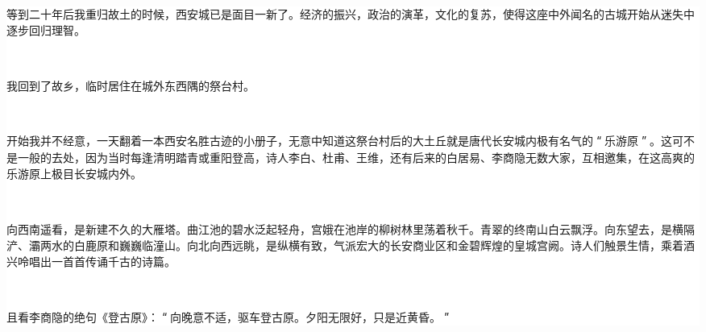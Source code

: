   <span class="s1">
   等到二十年后我重归故土的时候，西安城已是面目一新了。经济的振兴，政治的演革，文化的复苏，使得这座中外闻名的古城开始从迷失中逐步回归理智。
  </span>
 </p>
 <p class="p1">
  <span class="s1">
  </span>
  <br/>
 </p>
 <p class="p2">
  <span class="s1">
   我回到了故乡，临时居住在城外东西隅的祭台村。
  </span>
 </p>
 <p class="p1">
  <span class="s1">
  </span>
  <br/>
 </p>
 <p class="p2">
  <span class="s1">
   开始我并不经意，一天翻着一本西安名胜古迹的小册子，无意中知道这祭台村后的大土丘就是唐代长安城内极有名气的
  </span>
  <span class="s2">
   “
  </span>
  <span class="s1">
   乐游原
  </span>
  <span class="s2">
   ”
  </span>
  <span class="s1">
   。这可不是一般的去处，因为当时每逢清明踏青或重阳登高，诗人李白、杜甫、王维，还有后来的白居易、李商隐无数大家，互相邀集，在这高爽的乐游原上极目长安城内外。
  </span>
 </p>
 <p class="p1">
  <span class="s1">
  </span>
  <br/>
 </p>
 <p class="p2">
  <span class="s1">
   向西南遥看，是新建不久的大雁塔。曲江池的碧水泛起轻舟，宫娥在池岸的柳树林里荡着秋千。青翠的终南山白云飘浮。向东望去，是横隔浐、灞两水的白鹿原和巍巍临潼山。向北向西远眺，是纵横有致，气派宏大的长安商业区和金碧辉煌的皇城宫阙。诗人们触景生情，乘着酒兴呤唱出一首首传诵千古的诗篇。
  </span>
 </p>
 <p class="p1">
  <span class="s1">
  </span>
  <br/>
 </p>
 <p class="p2">
  <span class="s1">
   且看李商隐的绝句《登古原》：
  </span>
  <span class="s2">
   “
  </span>
  <span class="s1">
   向晚意不适，驱车登古原。夕阳无限好，只是近黄昏。
  </span>
  <span class="s2">
   ”